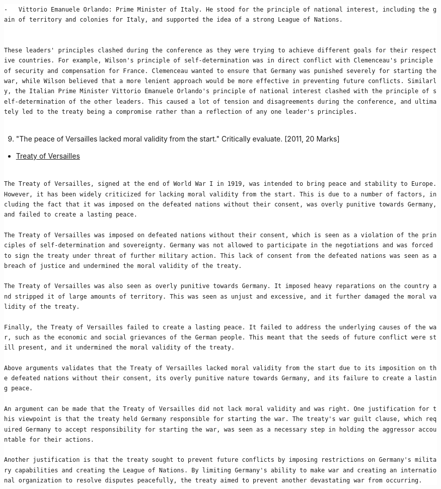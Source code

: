 ```ad-Answer
-   Vittorio Emanuele Orlando: Prime Minister of Italy. He stood for the principle of national interest, including the gain of territory and colonies for Italy, and supported the idea of a strong League of Nations.
    

These leaders' principles clashed during the conference as they were trying to achieve different goals for their respective countries. For example, Wilson's principle of self-determination was in direct conflict with Clemenceau's principle of security and compensation for France. Clemenceau wanted to ensure that Germany was punished severely for starting the war, while Wilson believed that a more lenient approach would be more effective in preventing future conflicts. Similarly, the Italian Prime Minister Vittorio Emanuele Orlando's principle of national interest clashed with the principle of self-determination of the other leaders. This caused a lot of tension and disagreements during the conference, and ultimately led to the treaty being a compromise rather than a reflection of any one leader's principles.


```




9. "The peace of Versailles lacked moral validity from the start." Critically evaluate. [2011, 20 Marks]
-   [Treaty of Versailles](onenote:[[WWI]]%20%20causes%20and%20consequences&section-id={79AFC6B8-DB81-496F-83B7-6A22E8D6C4B1}&page-id={A78A8CEE-A643-41E6-9D44-896B07D8A4DE}&object-id={FE6979FB-445C-4EF7-A5B3-D53F344B6572}&B&base-path=https://d.docs.live.net/bbc8be5bd337910c/Documents/History%20Optional/World%20History/Part%20II/World%20Wars.one)


```ad-Answer

The Treaty of Versailles, signed at the end of World War I in 1919, was intended to bring peace and stability to Europe. However, it has been widely criticized for lacking moral validity from the start. This is due to a number of factors, including the fact that it was imposed on the defeated nations without their consent, was overly punitive towards Germany, and failed to create a lasting peace.

The Treaty of Versailles was imposed on defeated nations without their consent, which is seen as a violation of the principles of self-determination and sovereignty. Germany was not allowed to participate in the negotiations and was forced to sign the treaty under threat of further military action. This lack of consent from the defeated nations was seen as a breach of justice and undermined the moral validity of the treaty.

The Treaty of Versailles was also seen as overly punitive towards Germany. It imposed heavy reparations on the country and stripped it of large amounts of territory. This was seen as unjust and excessive, and it further damaged the moral validity of the treaty.

Finally, the Treaty of Versailles failed to create a lasting peace. It failed to address the underlying causes of the war, such as the economic and social grievances of the German people. This meant that the seeds of future conflict were still present, and it undermined the moral validity of the treaty.

Above arguments validates that the Treaty of Versailles lacked moral validity from the start due to its imposition on the defeated nations without their consent, its overly punitive nature towards Germany, and its failure to create a lasting peace.

An argument can be made that the Treaty of Versailles did not lack moral validity and was right. One justification for this viewpoint is that the treaty held Germany responsible for starting the war. The treaty's war guilt clause, which required Germany to accept responsibility for starting the war, was seen as a necessary step in holding the aggressor accountable for their actions.

Another justification is that the treaty sought to prevent future conflicts by imposing restrictions on Germany's military capabilities and creating the League of Nations. By limiting Germany's ability to make war and creating an international organization to resolve disputes peacefully, the treaty aimed to prevent another devastating war from occurring.

```